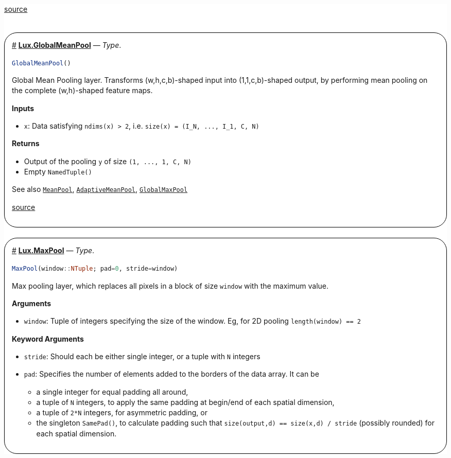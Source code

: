 
<a target='_blank' href='https://github.com/LuxDL/Lux.jl/blob/793ee5b25eb6d8d4aae0e73e0c3fe84c3948e024/src/layers/conv.jl#L373-L389' class='documenter-source'>source</a><br>

</div>
<br>
<div style='border-width:1px; border-style:solid; border-color:black; padding: 1em; border-radius: 25px;'>
<a id='Lux.GlobalMeanPool' href='#Lux.GlobalMeanPool'>#</a>&nbsp;<b><u>Lux.GlobalMeanPool</u></b> &mdash; <i>Type</i>.



```julia
GlobalMeanPool()
```

Global Mean Pooling layer. Transforms (w,h,c,b)-shaped input into (1,1,c,b)-shaped output, by performing mean pooling on the complete (w,h)-shaped feature maps.

**Inputs**

  * `x`: Data satisfying `ndims(x) > 2`, i.e. `size(x) = (I_N, ..., I_1, C, N)`

**Returns**

  * Output of the pooling `y` of size `(1, ..., 1, C, N)`
  * Empty `NamedTuple()`

See also [`MeanPool`](layers#Lux.MeanPool), [`AdaptiveMeanPool`](layers#Lux.AdaptiveMeanPool), [`GlobalMaxPool`](layers#Lux.GlobalMaxPool)


<a target='_blank' href='https://github.com/LuxDL/Lux.jl/blob/793ee5b25eb6d8d4aae0e73e0c3fe84c3948e024/src/layers/conv.jl#L394-L410' class='documenter-source'>source</a><br>

</div>
<br>
<div style='border-width:1px; border-style:solid; border-color:black; padding: 1em; border-radius: 25px;'>
<a id='Lux.MaxPool' href='#Lux.MaxPool'>#</a>&nbsp;<b><u>Lux.MaxPool</u></b> &mdash; <i>Type</i>.



```julia
MaxPool(window::NTuple; pad=0, stride=window)
```

Max pooling layer, which replaces all pixels in a block of size `window` with the maximum value.

**Arguments**

  * `window`: Tuple of integers specifying the size of the window. Eg, for 2D pooling           `length(window) == 2`

**Keyword Arguments**

  * `stride`: Should each be either single integer, or a tuple with `N` integers
  * `pad`: Specifies the number of elements added to the borders of the data array. It can        be

      * a single integer for equal padding all around,
      * a tuple of `N` integers, to apply the same padding at begin/end of each spatial dimension,
      * a tuple of `2*N` integers, for asymmetric padding, or
      * the singleton `SamePad()`, to calculate padding such that `size(output,d) == size(x,d) / stride` (possibly rounded) for each spatial dimension.
